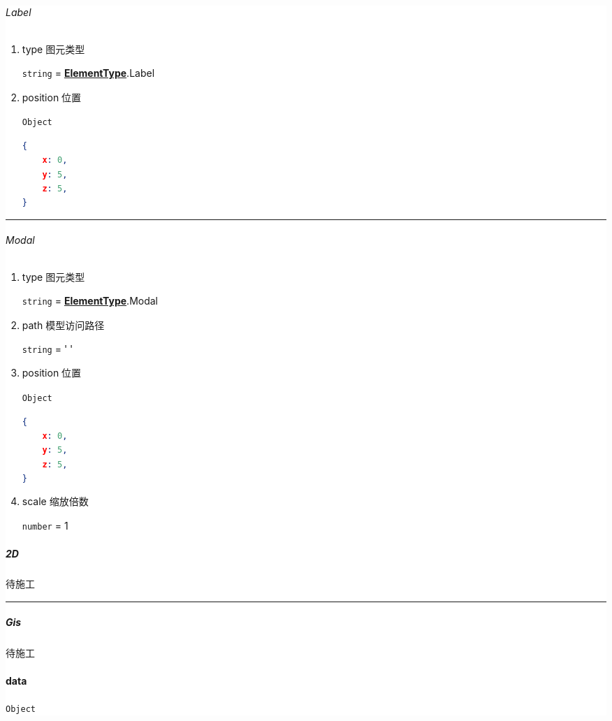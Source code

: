 ###### Label

1. type 图元类型

   `string` = [**ElementType**]().Label

2. position 位置

   `Object` 

   ```json
   {
       x: 0,
       y: 5,
       z: 5,
   }
   ```

---

###### Modal

1. type 图元类型

   `string` = [**ElementType**]().Modal

2. path 模型访问路径

   `string` = ' '

3. position 位置

   `Object` 

   ```json
   {
       x: 0,
       y: 5,
       z: 5,
   }
   ```

 4. scale 缩放倍数

    `number` = 1

##### 2D

待施工

---

##### Gis

待施工



#### data

`Object` 
